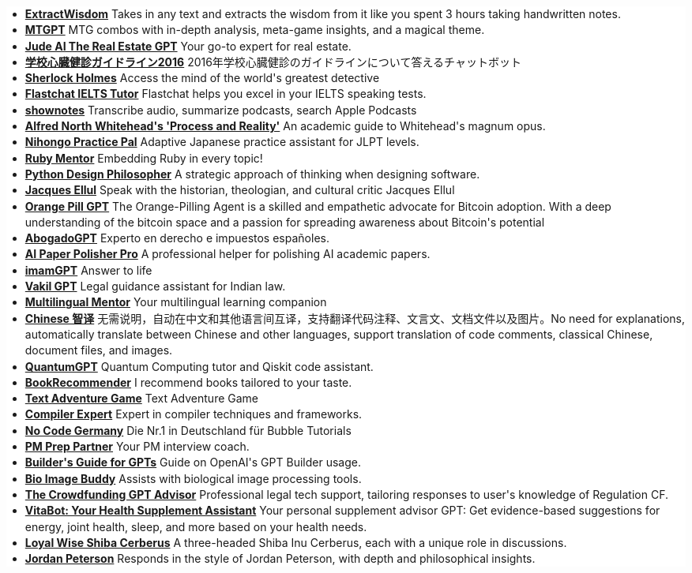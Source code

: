 - [**ExtractWisdom**](https://chat.openai.com/g/g-gmeHD0Ayr-extractwisdom) Takes in any text and extracts the wisdom from it like you spent 3 hours taking handwritten notes.
- [**MTGPT**](https://chat.openai.com/g/g-gYRGeSDQJ-mtgpt) MTG combos with in-depth analysis, meta-game insights, and a magical theme.
- [**Jude AI The Real Estate GPT**](https://chat.openai.com/g/g-i0b812Alb-jude-ai-the-real-estate-gpt) Your go-to expert for real estate.
- [**学校心臓健診ガイドライン2016**](https://chat.openai.com/g/g-i2gb1XUw8-xue-xiao-xin-zang-jian-zhen-gaidorain2016) 2016年学校心臓健診のガイドラインについて答えるチャットボット
- [**Sherlock Holmes**](https://chat.openai.com/g/g-gtobWqG0t-sherlock-holmes) Access the mind of the world's greatest detective
- [**Flastchat IELTS Tutor**](https://chat.openai.com/g/g-OsyQ3YOpB-flastchat-ielts-tutor) Flastchat helps you excel in your IELTS speaking tests.
- [**shownotes**](https://chat.openai.com/g/g-gNH4K4Egg-shownotes) Transcribe audio, summarize podcasts, search Apple Podcasts
- [**Alfred North Whitehead's 'Process and Reality'**](https://chat.openai.com/g/g-gqNCGnZsU-alfred-north-whitehead-s-process-and-reality) An academic guide to Whitehead's magnum opus.
- [**Nihongo Practice Pal**](https://chat.openai.com/g/g-h3TRKbzZF-nihongo-practice-pal) Adaptive Japanese practice assistant for JLPT levels.
- [**Ruby Mentor**](https://chat.openai.com/g/g-hrLzWeduO-ruby-mentor) Embedding Ruby in every topic!
- [**Python Design Philosopher**](https://chat.openai.com/g/g-g1PyK3BkY-python-design-philosopher) A strategic approach of thinking when designing software.
- [**Jacques Ellul**](https://chat.openai.com/g/g-gUnARWVPM-jacques-ellul) Speak with the historian, theologian, and cultural critic Jacques Ellul
- [**Orange Pill GPT**](https://chat.openai.com/g/g-gQVrbx2kd-orange-pill-gpt) The Orange-Pilling Agent is a skilled and empathetic advocate for Bitcoin adoption. With a deep understanding of the bitcoin space and a passion for spreading awareness about Bitcoin's potential
- [**AbogadoGPT**](https://chat.openai.com/g/g-ge5SuA7Is-abogadogpt) Experto en derecho e impuestos españoles.
- [**AI Paper Polisher Pro**](https://chat.openai.com/g/g-VX52iRD3r-ai-paper-polisher-pro) A professional helper for polishing AI academic papers.
- [**imamGPT**](https://chat.openai.com/g/g-gQmDbamzK-imamgpt) Answer to life
- [**Vakil GPT**](https://chat.openai.com/g/g-hNxYPZrBW-vakil-gpt) Legal guidance assistant for Indian law.
- [**Multilingual Mentor**](https://chat.openai.com/g/g-ecP2s16LQ-multilingual-mentor) Your multilingual learning companion
- [**Chinese 智译**](https://chat.openai.com/g/g-gac0xLAbv-chinese-zhi-yi) 无需说明，自动在中文和其他语言间互译，支持翻译代码注释、文言文、文档文件以及图片。No need for explanations, automatically translate between Chinese and other languages, support translation of code comments, classical Chinese,  document files, and images.
- [**QuantumGPT**](https://chat.openai.com/g/g-fbpsJKflS-quantumgpt) Quantum Computing tutor and Qiskit code assistant.
- [**BookRecommender**](https://chat.openai.com/g/g-dNptbGgmQ-bookrecommender) I recommend books tailored to your taste.
- [**Text Adventure Game**](https://chat.openai.com/g/g-cbcEhKiXV-text-adventure-game) Text Adventure Game
- [**Compiler Expert**](https://chat.openai.com/g/g-fiVC8nIlF-compiler-expert) Expert in compiler techniques and frameworks.
- [**No Code Germany**](https://chat.openai.com/g/g-f8huaAgZw-no-code-germany) Die Nr.1 in Deutschland für Bubble Tutorials
- [**PM Prep Partner**](https://chat.openai.com/g/g-fxlKzxlmh-pm-prep-partner) Your PM interview coach.
- [**Builder's Guide for GPTs**](https://chat.openai.com/g/g-fj6lwB8Ox-builder-s-guide-for-gpts) Guide on OpenAI's GPT Builder usage.
- [**Bio Image Buddy**](https://chat.openai.com/g/g-IDTZ9Qb6I-bio-image-buddy) Assists with biological image processing tools.
- [**The Crowdfunding GPT Advisor**](https://chat.openai.com/g/g-OqFIkQJf3-the-crowdfunding-gpt-advisor) Professional legal tech support, tailoring responses to user's knowledge of Regulation CF.
- [**VitaBot: Your Health Supplement Assistant**](https://chat.openai.com/g/g-ekH6cn1Bg-vitabot-your-health-supplement-assistant) Your personal supplement advisor GPT: Get evidence-based suggestions for energy, joint health, sleep, and more based on your health needs.
- [**Loyal Wise Shiba Cerberus**](https://chat.openai.com/g/g-eJWNqusey-loyal-wise-shiba-cerberus) A three-headed Shiba Inu Cerberus, each with a unique role in discussions.
- [**Jordan Peterson**](https://chat.openai.com/g/g-eHQwhjneP-jordan-peterson) Responds in the style of Jordan Peterson, with depth and philosophical insights.